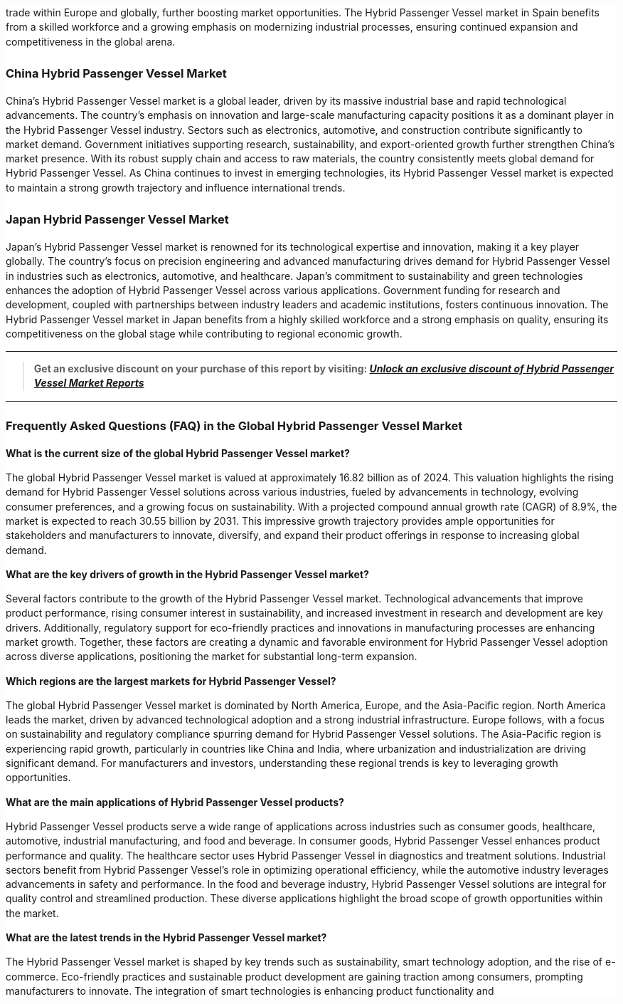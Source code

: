 trade within Europe and globally, further boosting market opportunities. The Hybrid Passenger Vessel market in Spain benefits from a skilled workforce and a growing emphasis on modernizing industrial processes, ensuring continued expansion and competitiveness in the global arena.</p><h3>China Hybrid Passenger Vessel Market</h3><p>China&rsquo;s Hybrid Passenger Vessel market is a global leader, driven by its massive industrial base and rapid technological advancements. The country&rsquo;s emphasis on innovation and large-scale manufacturing capacity positions it as a dominant player in the Hybrid Passenger Vessel industry. Sectors such as electronics, automotive, and construction contribute significantly to market demand. Government initiatives supporting research, sustainability, and export-oriented growth further strengthen China&rsquo;s market presence. With its robust supply chain and access to raw materials, the country consistently meets global demand for Hybrid Passenger Vessel. As China continues to invest in emerging technologies, its Hybrid Passenger Vessel market is expected to maintain a strong growth trajectory and influence international trends.</p><h3>Japan Hybrid Passenger Vessel Market</h3><p>Japan&rsquo;s Hybrid Passenger Vessel market is renowned for its technological expertise and innovation, making it a key player globally. The country&rsquo;s focus on precision engineering and advanced manufacturing drives demand for Hybrid Passenger Vessel in industries such as electronics, automotive, and healthcare. Japan&rsquo;s commitment to sustainability and green technologies enhances the adoption of Hybrid Passenger Vessel across various applications. Government funding for research and development, coupled with partnerships between industry leaders and academic institutions, fosters continuous innovation. The Hybrid Passenger Vessel market in Japan benefits from a highly skilled workforce and a strong emphasis on quality, ensuring its competitiveness on the global stage while contributing to regional economic growth.</p><hr /><blockquote><p><strong>Get an exclusive discount on your purchase of this report by visiting: <em><a href="://marketresearchpulse.com/ask-for-discount/142138?utm_source=Github&amp;utm_medium=030">Unlock an exclusive discount of Hybrid Passenger Vessel Market Reports</a></em>&nbsp;</strong></p></blockquote><hr /><h3>Frequently Asked Questions (FAQ) in the Global Hybrid Passenger Vessel Market</h3><p><strong>What is the current size of the global Hybrid Passenger Vessel market?</strong></p><p>The global Hybrid Passenger Vessel market is valued at approximately 16.82 billion as of 2024. This valuation highlights the rising demand for Hybrid Passenger Vessel solutions across various industries, fueled by advancements in technology, evolving consumer preferences, and a growing focus on sustainability. With a projected compound annual growth rate (CAGR) of 8.9%, the market is expected to reach 30.55 billion by 2031. This impressive growth trajectory provides ample opportunities for stakeholders and manufacturers to innovate, diversify, and expand their product offerings in response to increasing global demand.</p><p><strong>What are the key drivers of growth in the Hybrid Passenger Vessel market?</strong></p><p>Several factors contribute to the growth of the Hybrid Passenger Vessel market. Technological advancements that improve product performance, rising consumer interest in sustainability, and increased investment in research and development are key drivers. Additionally, regulatory support for eco-friendly practices and innovations in manufacturing processes are enhancing market growth. Together, these factors are creating a dynamic and favorable environment for Hybrid Passenger Vessel adoption across diverse applications, positioning the market for substantial long-term expansion.</p><p><strong>Which regions are the largest markets for Hybrid Passenger Vessel?</strong></p><p>The global Hybrid Passenger Vessel market is dominated by North America, Europe, and the Asia-Pacific region. North America leads the market, driven by advanced technological adoption and a strong industrial infrastructure. Europe follows, with a focus on sustainability and regulatory compliance spurring demand for Hybrid Passenger Vessel solutions. The Asia-Pacific region is experiencing rapid growth, particularly in countries like China and India, where urbanization and industrialization are driving significant demand. For manufacturers and investors, understanding these regional trends is key to leveraging growth opportunities.</p><p><strong>What are the main applications of Hybrid Passenger Vessel products?</strong></p><p>Hybrid Passenger Vessel products serve a wide range of applications across industries such as consumer goods, healthcare, automotive, industrial manufacturing, and food and beverage. In consumer goods, Hybrid Passenger Vessel enhances product performance and quality. The healthcare sector uses Hybrid Passenger Vessel in diagnostics and treatment solutions. Industrial sectors benefit from Hybrid Passenger Vessel&rsquo;s role in optimizing operational efficiency, while the automotive industry leverages advancements in safety and performance. In the food and beverage industry, Hybrid Passenger Vessel solutions are integral for quality control and streamlined production. These diverse applications highlight the broad scope of growth opportunities within the market.</p><p><strong>What are the latest trends in the Hybrid Passenger Vessel market?</strong></p><p>The Hybrid Passenger Vessel market is shaped by key trends such as sustainability, smart technology adoption, and the rise of e-commerce. Eco-friendly practices and sustainable product development are gaining traction among consumers, prompting manufacturers to innovate. The integration of smart technologies is enhancing product functionality and